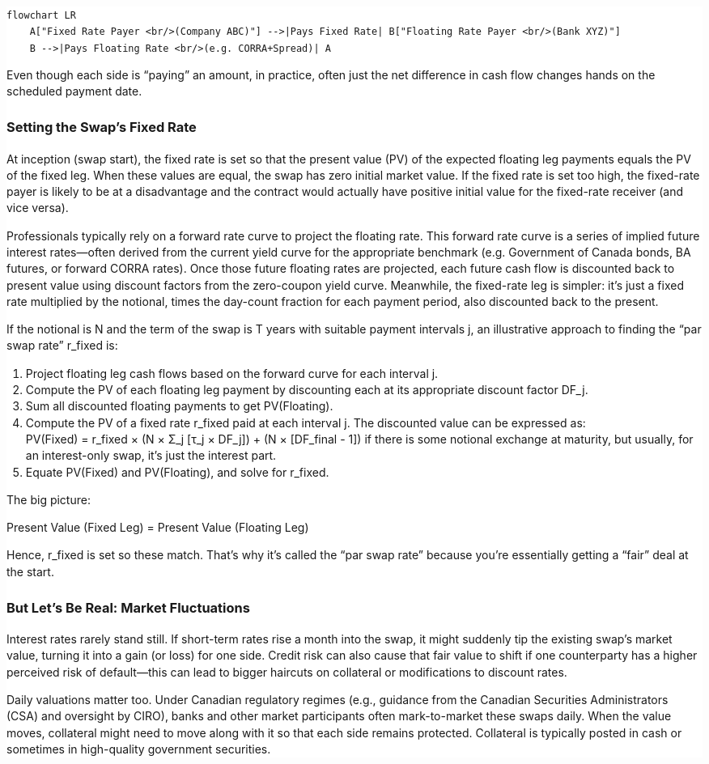 ```mermaid
flowchart LR
    A["Fixed Rate Payer <br/>(Company ABC)"] -->|Pays Fixed Rate| B["Floating Rate Payer <br/>(Bank XYZ)"]
    B -->|Pays Floating Rate <br/>(e.g. CORRA+Spread)| A
```

Even though each side is “paying” an amount, in practice, often just the net difference in cash flow changes hands on the scheduled payment date.

### Setting the Swap’s Fixed Rate

At inception (swap start), the fixed rate is set so that the present value (PV) of the expected floating leg payments equals the PV of the fixed leg. When these values are equal, the swap has zero initial market value. If the fixed rate is set too high, the fixed-rate payer is likely to be at a disadvantage and the contract would actually have positive initial value for the fixed-rate receiver (and vice versa).

Professionals typically rely on a forward rate curve to project the floating rate. This forward rate curve is a series of implied future interest rates—often derived from the current yield curve for the appropriate benchmark (e.g. Government of Canada bonds, BA futures, or forward CORRA rates). Once those future floating rates are projected, each future cash flow is discounted back to present value using discount factors from the zero-coupon yield curve. Meanwhile, the fixed-rate leg is simpler: it’s just a fixed rate multiplied by the notional, times the day-count fraction for each payment period, also discounted back to the present.

If the notional is N and the term of the swap is T years with suitable payment intervals j, an illustrative approach to finding the “par swap rate” r_fixed is:

1. Project floating leg cash flows based on the forward curve for each interval j.  
2. Compute the PV of each floating leg payment by discounting each at its appropriate discount factor DF_j.  
3. Sum all discounted floating payments to get PV(Floating).  
4. Compute the PV of a fixed rate r_fixed paid at each interval j. The discounted value can be expressed as:  
   PV(Fixed) = r_fixed × (N × Σ_j [τ_j × DF_j]) + (N × [DF_final - 1]) if there is some notional exchange at maturity, but usually, for an interest-only swap, it’s just the interest part.  
5. Equate PV(Fixed) and PV(Floating), and solve for r_fixed.  

The big picture:  

Present Value (Fixed Leg) = Present Value (Floating Leg)  

Hence, r_fixed is set so these match. That’s why it’s called the “par swap rate” because you’re essentially getting a “fair” deal at the start.

### But Let’s Be Real: Market Fluctuations

Interest rates rarely stand still. If short-term rates rise a month into the swap, it might suddenly tip the existing swap’s market value, turning it into a gain (or loss) for one side. Credit risk can also cause that fair value to shift if one counterparty has a higher perceived risk of default—this can lead to bigger haircuts on collateral or modifications to discount rates.

Daily valuations matter too. Under Canadian regulatory regimes (e.g., guidance from the Canadian Securities Administrators (CSA) and oversight by CIRO), banks and other market participants often mark-to-market these swaps daily. When the value moves, collateral might need to move along with it so that each side remains protected. Collateral is typically posted in cash or sometimes in high-quality government securities.

